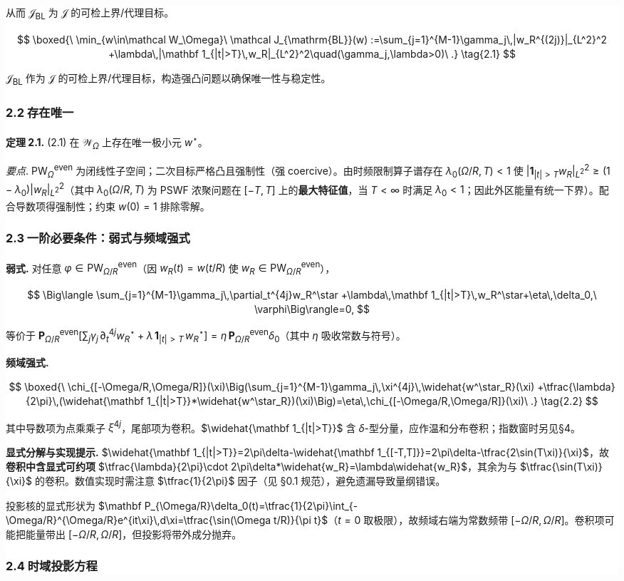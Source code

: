 从而 $\mathcal J_{\mathrm{BL}}$ 为 $\mathcal J$ 的可检上界/代理目标。

$$
\boxed{\ \min_{w\in\mathcal W_\Omega}\
\mathcal J_{\mathrm{BL}}(w)
:=\sum_{j=1}^{M-1}\gamma_j\,|w_R^{(2j)}|_{L^2}^2
+\lambda\,|\mathbf 1_{|t|>T}\,w_R|_{L^2}^2\quad(\gamma_j,\lambda>0)\ .}
\tag{2.1}
$$

$\mathcal J_{\mathrm{BL}}$ 作为 $\mathcal J$ 的可检上界/代理目标，构造强凸问题以确保唯一性与稳定性。

### 2.2 存在唯一

**定理 2.1.** (2.1) 在 $\mathcal W_\Omega$ 上存在唯一极小元 $w^\star$。

*要点*. $\mathsf{PW}_\Omega^{\mathrm{even}}$ 为闭线性子空间；二次目标严格凸且强制性（强 coercive）。由时频限制算子谱存在 $\lambda_0(\Omega/R,T)<1$ 使
$|\mathbf 1_{|t|>T}w_R|_{L^2}^2\ge(1-\lambda_0)|w_R|_{L^2}^2$（其中 $\lambda_0(\Omega/R,T)$ 为 PSWF 浓聚问题在 $[-T,T]$ 上的**最大特征值**，当 $T<\infty$ 时满足 $\lambda_0<1$；因此外区能量有统一下界）。配合导数项得强制性；约束 $w(0)=1$ 排除零解。

### 2.3 一阶必要条件：弱式与频域强式

**弱式.** 对任意 $\varphi\in\mathsf{PW}_{\Omega/R}^{\mathrm{even}}$（因 $w_R(t)=w(t/R)$ 使 $w_R\in\mathsf{PW}_{\Omega/R}^{\mathrm{even}}$），

$$
\Big\langle \sum_{j=1}^{M-1}\gamma_j\,\partial_t^{4j}w_R^\star
+\lambda\,\mathbf 1_{|t|>T}\,w_R^\star+\eta\,\delta_0,\ \varphi\Big\rangle=0,
$$

等价于 $\mathbf P_{\Omega/R}^{\mathrm{even}}\big[\sum_{j}\gamma_j\,\partial_t^{4j}w_R^\star
+\lambda\,\mathbf 1_{|t|>T}\,w_R^\star\big]=\eta\,\mathbf P_{\Omega/R}^{\mathrm{even}}\delta_0$（其中 $\eta$ 吸收常数与符号）。

**频域强式.**

$$
\boxed{\ \chi_{[-\Omega/R,\Omega/R]}(\xi)\Big(\sum_{j=1}^{M-1}\gamma_j\,\xi^{4j}\,\widehat{w^\star_R}(\xi)
+\tfrac{\lambda}{2\pi}\,(\widehat{\mathbf 1_{|t|>T}}*\widehat{w^\star_R})(\xi)\Big)=\eta\,\chi_{[-\Omega/R,\Omega/R]}(\xi)\ .}
\tag{2.2}
$$

其中导数项为点乘乘子 $\xi^{4j}$，尾部项为卷积。$\widehat{\mathbf 1_{|t|>T}}$ 含 $\delta$-型分量，应作温和分布卷积；指数窗时另见§4。

**显式分解与实现提示.** $\widehat{\mathbf 1_{|t|>T}}=2\pi\delta-\widehat{\mathbf 1_{[-T,T]}}=2\pi\delta-\tfrac{2\sin(T\xi)}{\xi}$，故**卷积中含显式可约项** $\tfrac{\lambda}{2\pi}\cdot 2\pi\delta*\widehat{w_R}=\lambda\widehat{w_R}$，其余为与 $\tfrac{\sin(T\xi)}{\xi}$ 的卷积。数值实现时需注意 $\tfrac{1}{2\pi}$ 因子（见 §0.1 规范），避免遗漏导致量纲错误。

投影核的显式形状为 $\mathbf P_{\Omega/R}\delta_0(t)=\tfrac{1}{2\pi}\int_{-\Omega/R}^{\Omega/R}e^{it\xi}\,d\xi=\tfrac{\sin(\Omega t/R)}{\pi t}$（$t=0$ 取极限），故频域右端为常数频带 $[-\Omega/R,\Omega/R]$。卷积项可能把能量带出 $[-\Omega/R,\Omega/R]$，但投影将带外成分抛弃。

### 2.4 时域投影方程

